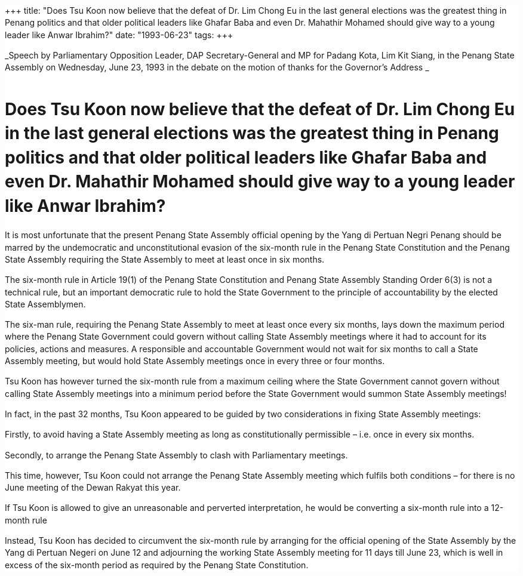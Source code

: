 +++ 
title: "Does Tsu Koon now believe that the defeat of Dr. Lim Chong Eu in the last general elections was the greatest thing in Penang politics and that older political leaders like Ghafar Baba and even Dr. Mahathir Mohamed should give way to a young leader like Anwar Ibrahim?"
date: "1993-06-23"
tags:
+++

_Speech by Parliamentary Opposition Leader, DAP Secretary-General and MP for Padang Kota, Lim Kit Siang, in the Penang State Assembly on Wednesday, June 23, 1993 in the debate on the motion of thanks for the Governor’s Address	_

# Does Tsu Koon now believe that the defeat of Dr. Lim Chong Eu in the last general elections was the greatest thing in Penang politics and that older political leaders like Ghafar Baba and even Dr. Mahathir Mohamed should give way to a young leader like Anwar Ibrahim?

It is most unfortunate that the present Penang State Assembly official opening by the Yang di Pertuan Negri Penang should be marred by the undemocratic and unconstitutional evasion of the six-month rule in the Penang State Constitution and the Penang State Assembly requiring the State Assembly to meet at least once in six months.</u>

The six-month rule in Article 19(1) of the Penang State Constitution and Penang State Assembly Standing Order 6(3) is not a technical rule, but an important democratic rule to hold the State Government to the principle of accountability by the elected State Assemblymen.

The six-man rule, requiring the Penang State Assembly to meet at least once every six months, lays down the maximum period where the Penang State Government could govern without calling State Assembly meetings where it had to account for its policies, actions and measures. A responsible and accountable Government would not wait for six months to call a State Assembly meeting, but would hold State Assembly meetings once in every three or four months.

Tsu Koon has however turned the six-month rule from a maximum ceiling where the State Government cannot govern without calling State Assembly meetings into a minimum period before the State Government would summon State Assembly meetings!

In fact, in the past 32 months, Tsu Koon appeared to be guided by two considerations in fixing State Assembly meetings:

Firstly, to avoid having a State Assembly meeting as long as constitutionally permissible – i.e. once in every six months.

Secondly, to arrange the Penang State Assembly to clash with Parliamentary meetings.

This time, however, Tsu Koon could not arrange the Penang State Assembly meeting which fulfils both conditions – for there is no June meeting of the Dewan Rakyat this year.

If Tsu Koon is allowed to give an unreasonable and perverted interpretation, he would be converting a six-month rule into a 12-month rule														   

Instead, Tsu Koon has decided to circumvent the six-month rule by arranging for the official opening of the State Assembly by the Yang di Pertuan Negeri on  June 12 and adjourning the working State Assembly meeting for 11 days till June 23, which is well in excess of the six-month period as required by the Penang State Constitution.
